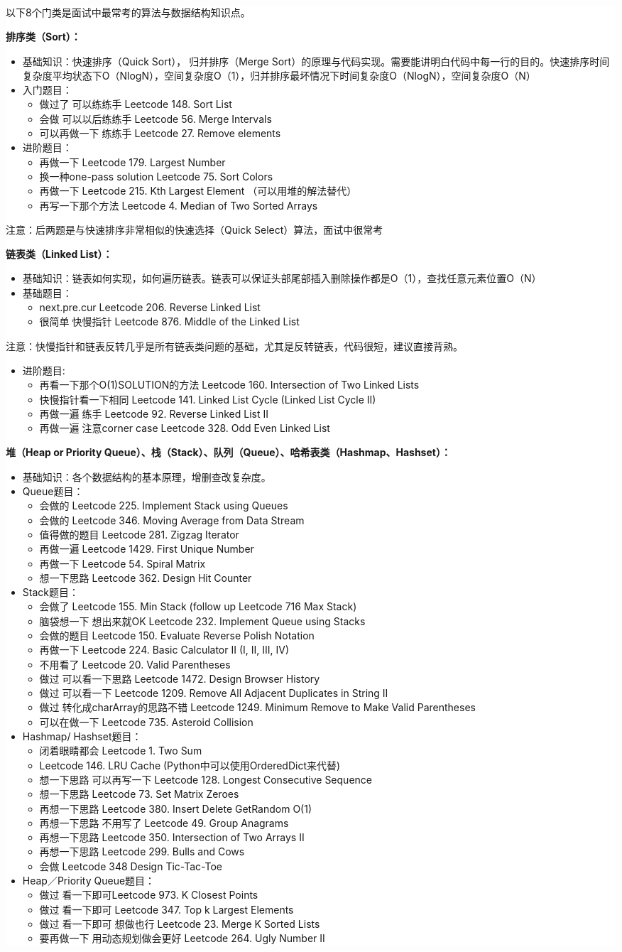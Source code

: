 以下8个门类是面试中最常考的算法与数据结构知识点。

**排序类（Sort）：**

* 基础知识：快速排序（Quick Sort）， 归并排序（Merge Sort）的原理与代码实现。需要能讲明白代码中每一行的目的。快速排序时间复杂度平均状态下O（NlogN），空间复杂度O（1），归并排序最坏情况下时间复杂度O（NlogN），空间复杂度O（N）
* 入门题目：
  * 做过了 可以练练手 Leetcode 148. Sort List
  * 会做 可以以后练练手 Leetcode 56. Merge Intervals
  * 可以再做一下 练练手 Leetcode 27. Remove elements
* 进阶题目：
  * 再做一下 Leetcode 179. Largest Number
  * 换一种one-pass solution Leetcode 75. Sort Colors
  * 再做一下 Leetcode 215. Kth Largest Element （可以用堆的解法替代）
  * 再写一下那个方法 Leetcode 4. Median of Two Sorted Arrays

注意：后两题是与快速排序非常相似的快速选择（Quick Select）算法，面试中很常考

**链表类（Linked List）：**

* 基础知识：链表如何实现，如何遍历链表。链表可以保证头部尾部插入删除操作都是O（1），查找任意元素位置O（N）
* 基础题目：
  * next.pre.cur Leetcode 206. Reverse Linked List
  * 很简单 快慢指针 Leetcode 876. Middle of the Linked List

注意：快慢指针和链表反转几乎是所有链表类问题的基础，尤其是反转链表，代码很短，建议直接背熟。

* 进阶题目:
  * 再看一下那个O(1)SOLUTION的方法 Leetcode 160. Intersection of Two Linked Lists
  * 快慢指针看一下相同 Leetcode 141. Linked List Cycle (Linked List Cycle II)
  * 再做一遍 练手 Leetcode 92. Reverse Linked List II
  * 再做一遍 注意corner case Leetcode 328. Odd Even Linked List

**堆（Heap or Priority Queue）、栈（Stack）、队列（Queue）、哈希表类（Hashmap、Hashset）：**

* 基础知识：各个数据结构的基本原理，增删查改复杂度。
* Queue题目：
  * 会做的 Leetcode 225. Implement Stack using Queues
  * 会做的 Leetcode 346. Moving Average from Data Stream
  * 值得做的题目 Leetcode 281. Zigzag Iterator
  * 再做一遍 Leetcode 1429. First Unique Number
  * 再做一下 Leetcode 54. Spiral Matrix
  * 想一下思路 Leetcode 362. Design Hit Counter
* Stack题目：
  * 会做了 Leetcode 155. Min Stack (follow up Leetcode 716 Max Stack)
  * 脑袋想一下 想出来就OK Leetcode 232. Implement Queue using Stacks
  * 会做的题目 Leetcode 150. Evaluate Reverse Polish Notation
  * 再做一下 Leetcode 224. Basic Calculator II (I, II, III, IV)
  * 不用看了 Leetcode 20. Valid Parentheses
  * 做过 可以看一下思路 Leetcode 1472. Design Browser History
  * 做过 可以看一下 Leetcode 1209. Remove All Adjacent Duplicates in String II
  * 做过 转化成charArray的思路不错 Leetcode 1249. Minimum Remove to Make Valid Parentheses
  * 可以在做一下 Leetcode 735. Asteroid Collision
* Hashmap/ Hashset题目：
  * 闭着眼睛都会 Leetcode 1. Two Sum
  * Leetcode 146. LRU Cache (Python中可以使用OrderedDict来代替)
  * 想一下思路 可以再写一下 Leetcode 128. Longest Consecutive Sequence
  * 想一下思路 Leetcode 73. Set Matrix Zeroes
  * 再想一下思路 Leetcode 380. Insert Delete GetRandom O(1)
  * 再想一下思路 不用写了 Leetcode 49. Group Anagrams
  * 再想一下思路 Leetcode 350. Intersection of Two Arrays II
  * 再想一下思路 Leetcode 299. Bulls and Cows
  * 会做 Leetcode 348 Design Tic-Tac-Toe
* Heap／Priority Queue题目：
  * 做过 看一下即可Leetcode 973. K Closest Points
  * 做过 看一下即可 Leetcode 347. Top k Largest Elements
  * 做过 看一下即可 想做也行 Leetcode 23. Merge K Sorted Lists
  * 要再做一下 用动态规划做会更好 Leetcode 264. Ugly Number II